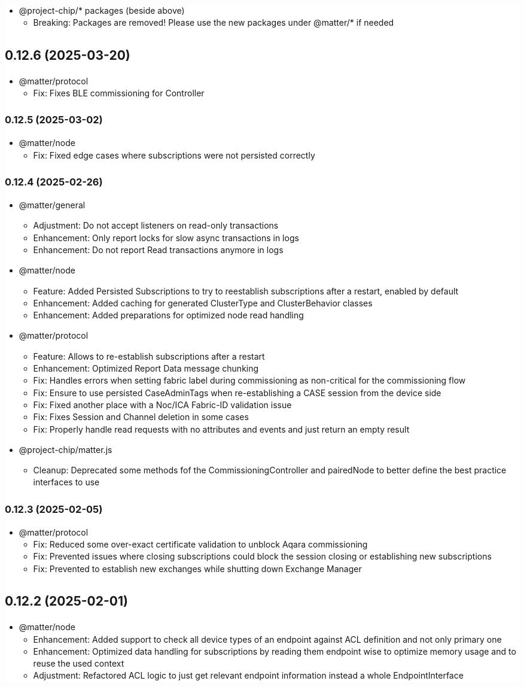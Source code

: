 - @project-chip/\* packages (beside above)
    - Breaking: Packages are removed! Please use the new packages under @matter/\* if needed

## 0.12.6 (2025-03-20)

- @matter/protocol
    - Fix: Fixes BLE commissioning for Controller

### 0.12.5 (2025-03-02)

- @matter/node
    - Fix: Fixed edge cases where subscriptions were not persisted correctly

### 0.12.4 (2025-02-26)

- @matter/general
    - Adjustment: Do not accept listeners on read-only transactions
    - Enhancement: Only report locks for slow async transactions in logs
    - Enhancement: Do not report Read transactions anymore in logs

- @matter/node
    - Feature: Added Persisted Subscriptions to try to reestablish subscriptions after a restart, enabled by default
    - Enhancement: Added caching for generated ClusterType and ClusterBehavior classes
    - Enhancement: Added preparations for optimized node read handling

- @matter/protocol
    - Feature: Allows to re-establish subscriptions after a restart
    - Enhancement: Optimized Report Data message chunking
    - Fix: Handles errors when setting fabric label during commissioning as non-critical for the commissioning flow
    - Fix: Ensure to use persisted CaseAdminTags when re-establishing a CASE session from the device side
    - Fix: Fixed another place with a Noc/ICA Fabric-ID validation issue
    - Fix: Fixes Session and Channel deletion in some cases
    - Fix: Properly handle read requests with no attributes and events and just return an empty result

- @project-chip/matter.js
    - Cleanup: Deprecated some methods fof the CommissioningController and pairedNode to better define the best practice interfaces to use

### 0.12.3 (2025-02-05)

- @matter/protocol
    - Fix: Reduced some over-exact certificate validation to unblock Aqara commissioning
    - Fix: Prevented issues where closing subscriptions could block the session closing or establishing new subscriptions
    - Fix: Prevented to establish new exchanges while shutting down Exchange Manager

## 0.12.2 (2025-02-01)

- @matter/node
    - Enhancement: Added support to check all device types of an endpoint against ACL definition and not only primary one
    - Enhancement: Optimized data handling for subscriptions by reading them endpoint wise to optimize memory usage and to reuse the used context
    - Adjustment: Refactored ACL logic to just get relevant endpoint information instead a whole EndpointInterface
